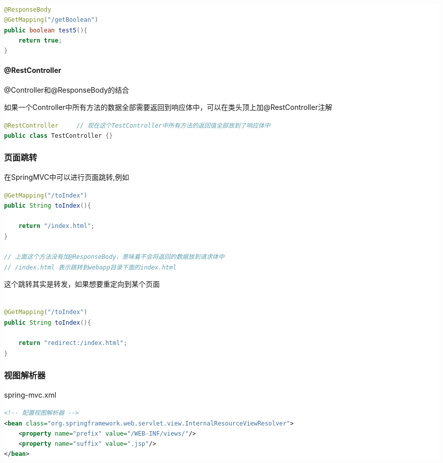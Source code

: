 ```java
@ResponseBody
@GetMapping("/getBoolean")
public boolean test5(){
	return true;
}
```



#### @RestController	

@Controller和@ResponseBody的结合

如果一个Controller中所有方法的数据全部需要返回到响应体中，可以在类头顶上加@RestController注解

```java
@RestController		// 现在这个TestController中所有方法的返回值全部放到了响应体中
public class TestController {}
```



### 页面跳转

在SpringMVC中可以进行页面跳转,例如

```java
@GetMapping("/toIndex")
public String toIndex(){
	
	return "/index.html";
}

// 上面这个方法没有加@ResponseBody，意味着不会将返回的数据放到请求体中
// /index.html 表示跳转到webapp目录下面的index.html
```



这个跳转其实是转发，如果想要重定向到某个页面

```java

@GetMapping("/toIndex")
public String toIndex(){

	return "redirect:/index.html";
}
```



### 视图解析器

spring-mvc.xml

```xml
<!-- 配置视图解析器 -->
<bean class="org.springframework.web.servlet.view.InternalResourceViewResolver">
    <property name="prefix" value="/WEB-INF/views/"/>
    <property name="suffix" value=".jsp"/>
</bean>
```
